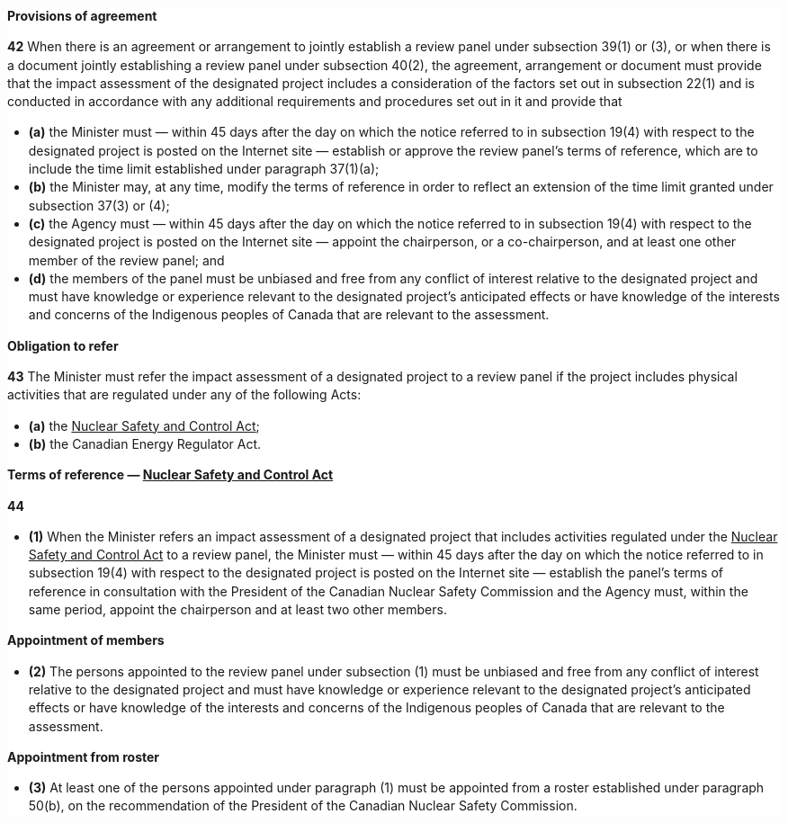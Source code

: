 


**Provisions of agreement**

**42** When there is an agreement or arrangement to jointly establish a review panel under subsection 39(1) or (3), or when there is a document jointly establishing a review panel under subsection 40(2), the agreement, arrangement or document must provide that the impact assessment of the designated project includes a consideration of the factors set out in subsection 22(1) and is conducted in accordance with any additional requirements and procedures set out in it and provide that
- **(a)** the Minister must — within 45 days after the day on which the notice referred to in subsection 19(4) with respect to the designated project is posted on the Internet site — establish or approve the review panel’s terms of reference, which are to include the time limit established under paragraph 37(1)(a);
- **(b)** the Minister may, at any time, modify the terms of reference in order to reflect an extension of the time limit granted under subsection 37(3) or (4);
- **(c)** the Agency must — within 45 days after the day on which the notice referred to in subsection 19(4) with respect to the designated project is posted on the Internet site — appoint the chairperson, or a co-chairperson, and at least one other member of the review panel; and
- **(d)** the members of the panel must be unbiased and free from any conflict of interest relative to the designated project and must have knowledge or experience relevant to the designated project’s anticipated effects or have knowledge of the interests and concerns of the Indigenous peoples of Canada that are relevant to the assessment.




**Obligation to refer**

**43** The Minister must refer the impact assessment of a designated project to a review panel if the project includes physical activities that are regulated under any of the following Acts:
- **(a)** the [Nuclear Safety and Control Act](/en/Acts/Statutes%20of%20Canada/1997/c.%209.md);
- **(b)** the Canadian Energy Regulator Act.




**Terms of reference — [Nuclear Safety and Control Act](/en/Acts/Statutes%20of%20Canada/1997/c.%209.md)**

**44** 

- **(1)** When the Minister refers an impact assessment of a designated project that includes activities regulated under the [Nuclear Safety and Control Act](/en/Acts/Statutes%20of%20Canada/1997/c.%209.md) to a review panel, the Minister must — within 45 days after the day on which the notice referred to in subsection 19(4) with respect to the designated project is posted on the Internet site — establish the panel’s terms of reference in consultation with the President of the Canadian Nuclear Safety Commission and the Agency must, within the same period, appoint the chairperson and at least two other members.

**Appointment of members**

- **(2)** The persons appointed to the review panel under subsection (1) must be unbiased and free from any conflict of interest relative to the designated project and must have knowledge or experience relevant to the designated project’s anticipated effects or have knowledge of the interests and concerns of the Indigenous peoples of Canada that are relevant to the assessment.

**Appointment from roster**

- **(3)** At least one of the persons appointed under paragraph (1) must be appointed from a roster established under paragraph 50(b), on the recommendation of the President of the Canadian Nuclear Safety Commission.
